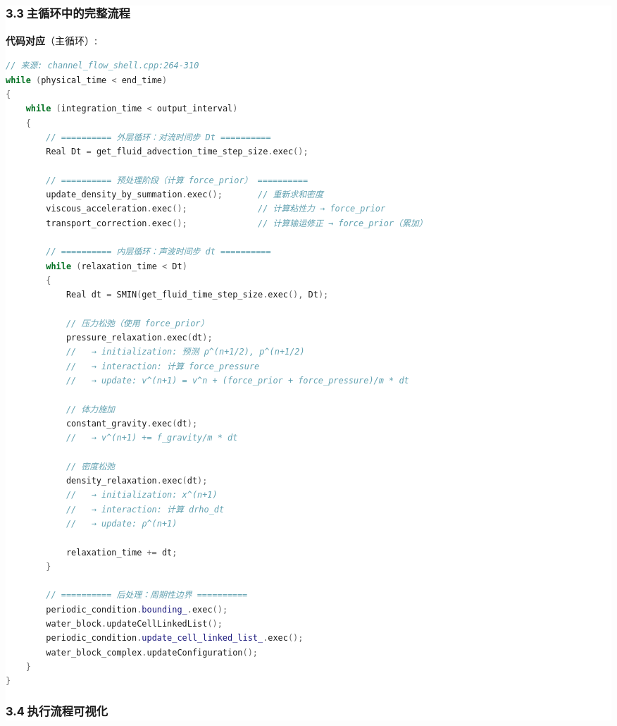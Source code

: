 ### 3.3 主循环中的完整流程

**代码对应**（主循环）:

```cpp
// 来源: channel_flow_shell.cpp:264-310
while (physical_time < end_time)
{
    while (integration_time < output_interval)
    {
        // ========== 外层循环：对流时间步 Dt ==========
        Real Dt = get_fluid_advection_time_step_size.exec();

        // ========== 预处理阶段（计算 force_prior） ==========
        update_density_by_summation.exec();       // 重新求和密度
        viscous_acceleration.exec();              // 计算粘性力 → force_prior
        transport_correction.exec();              // 计算输运修正 → force_prior（累加）

        // ========== 内层循环：声波时间步 dt ==========
        while (relaxation_time < Dt)
        {
            Real dt = SMIN(get_fluid_time_step_size.exec(), Dt);

            // 压力松弛（使用 force_prior）
            pressure_relaxation.exec(dt);
            //   → initialization: 预测 ρ^(n+1/2), p^(n+1/2)
            //   → interaction: 计算 force_pressure
            //   → update: v^(n+1) = v^n + (force_prior + force_pressure)/m * dt

            // 体力施加
            constant_gravity.exec(dt);
            //   → v^(n+1) += f_gravity/m * dt

            // 密度松弛
            density_relaxation.exec(dt);
            //   → initialization: x^(n+1)
            //   → interaction: 计算 drho_dt
            //   → update: ρ^(n+1)

            relaxation_time += dt;
        }

        // ========== 后处理：周期性边界 ==========
        periodic_condition.bounding_.exec();
        water_block.updateCellLinkedList();
        periodic_condition.update_cell_linked_list_.exec();
        water_block_complex.updateConfiguration();
    }
}
```

### 3.4 执行流程可视化
